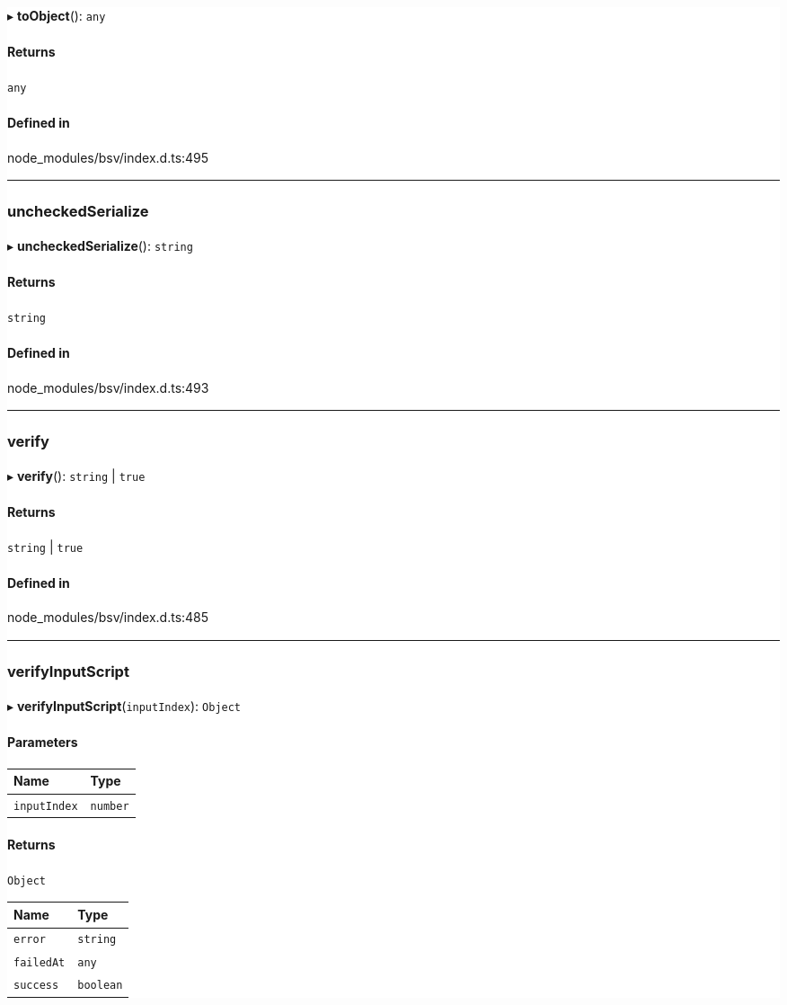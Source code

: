 ▸ **toObject**(): `any`

#### Returns

`any`

#### Defined in

node_modules/bsv/index.d.ts:495

___

### uncheckedSerialize

▸ **uncheckedSerialize**(): `string`

#### Returns

`string`

#### Defined in

node_modules/bsv/index.d.ts:493

___

### verify

▸ **verify**(): `string` \| ``true``

#### Returns

`string` \| ``true``

#### Defined in

node_modules/bsv/index.d.ts:485

___

### verifyInputScript

▸ **verifyInputScript**(`inputIndex`): `Object`

#### Parameters

| Name | Type |
| :------ | :------ |
| `inputIndex` | `number` |

#### Returns

`Object`

| Name | Type |
| :------ | :------ |
| `error` | `string` |
| `failedAt` | `any` |
| `success` | `boolean` |
